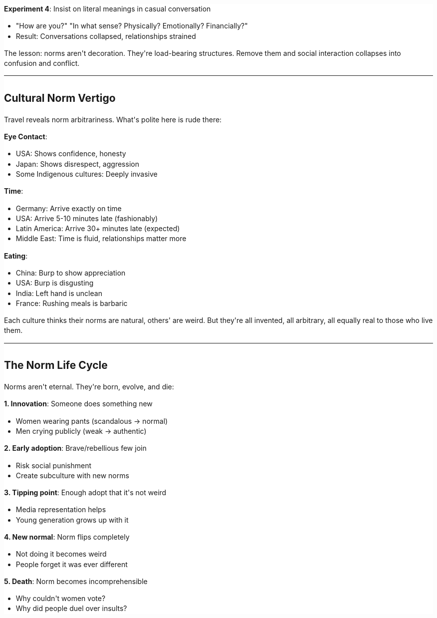 **Experiment 4**: Insist on literal meanings in casual conversation
- "How are you?" "In what sense? Physically? Emotionally? Financially?"
- Result: Conversations collapsed, relationships strained

The lesson: norms aren't decoration. They're load-bearing structures. Remove them and social interaction collapses into confusion and conflict.

---

## Cultural Norm Vertigo

Travel reveals norm arbitrariness. What's polite here is rude there:

**Eye Contact**:
- USA: Shows confidence, honesty
- Japan: Shows disrespect, aggression
- Some Indigenous cultures: Deeply invasive

**Time**:
- Germany: Arrive exactly on time
- USA: Arrive 5-10 minutes late (fashionably)
- Latin America: Arrive 30+ minutes late (expected)
- Middle East: Time is fluid, relationships matter more

**Eating**:
- China: Burp to show appreciation
- USA: Burp is disgusting
- India: Left hand is unclean
- France: Rushing meals is barbaric

Each culture thinks their norms are natural, others' are weird. But they're all invented, all arbitrary, all equally real to those who live them.

---

## The Norm Life Cycle

Norms aren't eternal. They're born, evolve, and die:

**1. Innovation**: Someone does something new
- Women wearing pants (scandalous → normal)
- Men crying publicly (weak → authentic)

**2. Early adoption**: Brave/rebellious few join
- Risk social punishment
- Create subculture with new norms

**3. Tipping point**: Enough adopt that it's not weird
- Media representation helps
- Young generation grows up with it

**4. New normal**: Norm flips completely
- Not doing it becomes weird
- People forget it was ever different

**5. Death**: Norm becomes incomprehensible
- Why couldn't women vote?
- Why did people duel over insults?
